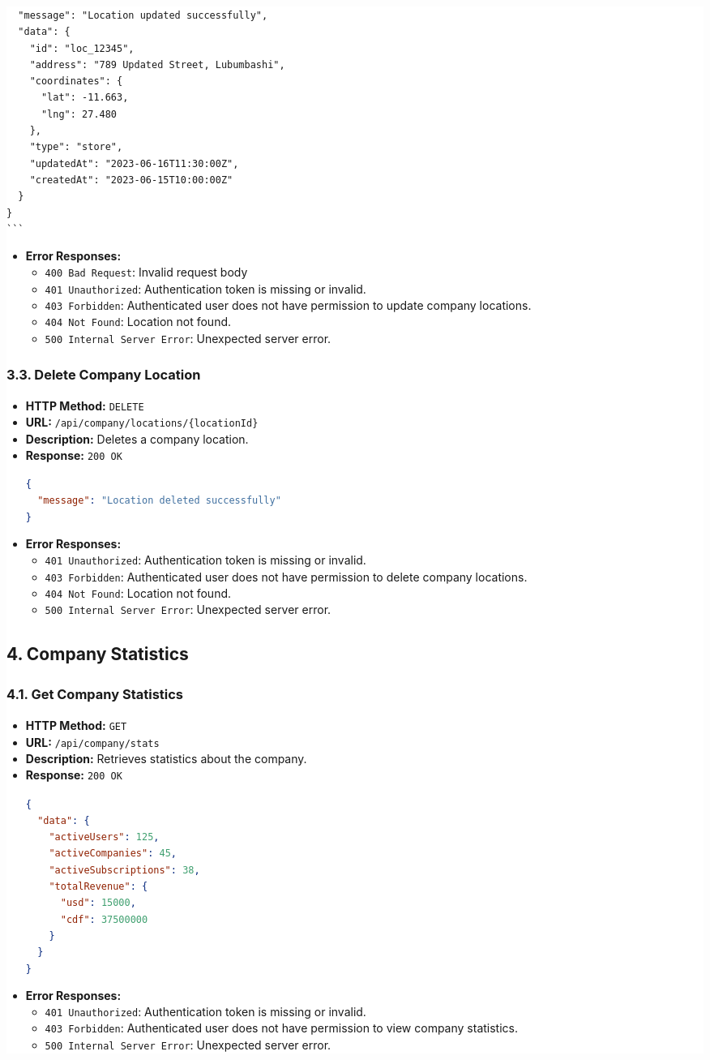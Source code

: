       "message": "Location updated successfully",
      "data": {
        "id": "loc_12345",
        "address": "789 Updated Street, Lubumbashi",
        "coordinates": {
          "lat": -11.663,
          "lng": 27.480
        },
        "type": "store",
        "updatedAt": "2023-06-16T11:30:00Z",
        "createdAt": "2023-06-15T10:00:00Z"
      }
    }
    ```
*   **Error Responses:**
    *   `400 Bad Request`: Invalid request body
    *   `401 Unauthorized`: Authentication token is missing or invalid.
    *   `403 Forbidden`: Authenticated user does not have permission to update company locations.
    *   `404 Not Found`: Location not found.
    *   `500 Internal Server Error`: Unexpected server error.

### 3.3. Delete Company Location
*   **HTTP Method:** `DELETE`
*   **URL:** `/api/company/locations/{locationId}`
*   **Description:** Deletes a company location.
*   **Response:** `200 OK`
    ```json
    {
      "message": "Location deleted successfully"
    }
    ```
*   **Error Responses:**
    *   `401 Unauthorized`: Authentication token is missing or invalid.
    *   `403 Forbidden`: Authenticated user does not have permission to delete company locations.
    *   `404 Not Found`: Location not found.
    *   `500 Internal Server Error`: Unexpected server error.

## 4. Company Statistics

### 4.1. Get Company Statistics
*   **HTTP Method:** `GET`
*   **URL:** `/api/company/stats`
*   **Description:** Retrieves statistics about the company.
*   **Response:** `200 OK`
    ```json
    {
      "data": {
        "activeUsers": 125,
        "activeCompanies": 45,
        "activeSubscriptions": 38,
        "totalRevenue": {
          "usd": 15000,
          "cdf": 37500000
        }
      }
    }
    ```
*   **Error Responses:**
    *   `401 Unauthorized`: Authentication token is missing or invalid.
    *   `403 Forbidden`: Authenticated user does not have permission to view company statistics.
    *   `500 Internal Server Error`: Unexpected server error.

